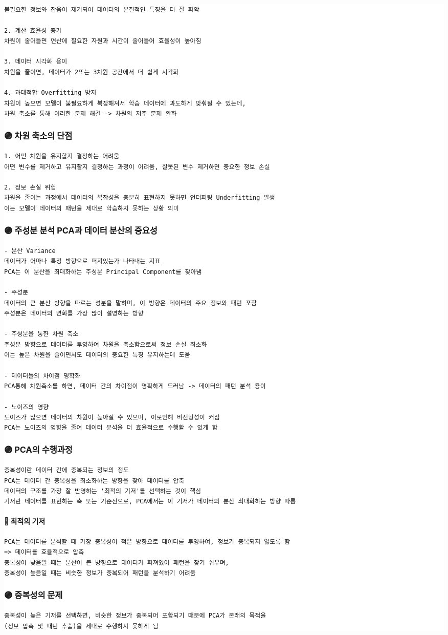 ```
불필요한 정보와 잡음이 제거되어 데이터의 본질적인 특징을 더 잘 파악

2. 계산 효율성 증가
차원이 줄어들면 연산에 필요한 자원과 시간이 줄어들어 효율성이 높아짐

3. 데이터 시각화 용이
차원을 줄이면, 데이터가 2또는 3차원 공간에서 더 쉽게 시각화

4. 과대적합 Overfitting 방지
차원이 높으면 모델이 불필요하게 복잡해져서 학습 데이터에 과도하게 맞춰질 수 있는데,
차원 축소를 통해 이러한 문제 해결 -> 차원의 저주 문제 완화 
```

### 🟣 차원 축소의 단점
```
1. 어떤 차원을 유지할지 결정하는 어려움
어떤 변수를 제거하고 유지할지 결정하는 과정이 어려움, 잘못된 변수 제거하면 중요한 정보 손실

2. 정보 손실 위험
차원을 줄이는 과정에서 데이터의 복잡성을 충분히 표현하지 못하면 언더피팅 Underfitting 발생
이는 모델이 데이터의 패턴을 제대로 학습하지 못하는 상황 의미 
```

### 🟣 주성분 분석 PCA과 데이터 분산의 중요성
```
- 분산 Variance
데이터가 어마나 특정 방향으로 퍼져있는가 나타내는 지표
PCA는 이 분산을 최대화하는 주성분 Principal Component를 찾아냄

- 주성분
데이터의 큰 분산 방향을 따르는 성분을 말하며, 이 방향은 데이터의 주요 정보와 패턴 포함
주성분은 데이터의 변화를 가장 많이 설명하는 방향

- 주성분을 통한 차원 축소
주성분 방향으로 데이터를 투영하여 차원을 축소함으로써 정보 손실 최소화
이는 높은 차원을 줄이면서도 데이터의 중요한 특징 유지하는데 도움

- 데이터들의 차이점 명확화
PCA통해 차원축소를 하면, 데이터 간의 차이점이 명확하게 드러남 -> 데이터의 패턴 분석 용이

- 노이즈의 영향
노이즈가 많으면 데이터의 차원이 높아질 수 있으며, 이로인해 비선형성이 커짐
PCA는 노이즈의 영향을 줄여 데이터 분석을 더 효율적으로 수행할 수 있게 함 
```

### 🟣 PCA의 수행과정
```
중복성이란 데이터 간에 중복되는 정보의 정도
PCA는 데이터 간 중복성을 최소화하는 방향을 찾아 데이터를 압축
데이터의 구조를 가장 잘 반영하는 '최적의 기저'를 선택하는 것이 핵심
기저란 데이터를 표현하는 축 또는 기준선으로, PCA에서는 이 기저가 데이터의 분산 최대화하는 방향 따름
```
#### 🔴 최적의 기저
```
PCA는 데이터를 분석할 때 가장 중복성이 적은 방향으로 데이터를 투영하여, 정보가 중복되지 않도록 함
=> 데이터를 효율적으로 압축
중복성이 낮음일 때는 분산이 큰 방향으로 데이터가 퍼져있어 패턴을 찾기 쉬우며,
중복성이 높음일 때는 비슷한 정보가 중복되어 패턴을 분석하기 어려움
```
### 🟣 중복성의 문제 
```
중복성이 높은 기저를 선택하면, 비슷한 정보가 중복되어 포함되기 때문에 PCA가 본래의 목적을
(정보 압축 및 패턴 추출)을 제대로 수행하지 못하게 됨
```